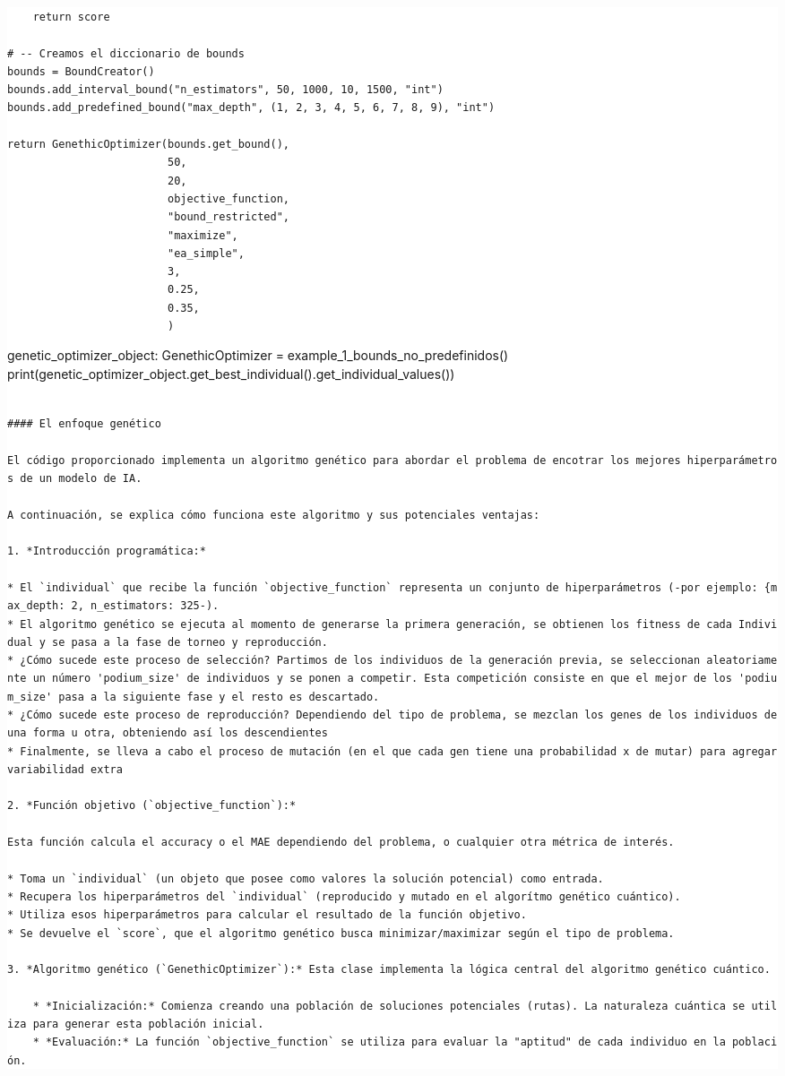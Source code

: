         return score

    # -- Creamos el diccionario de bounds
    bounds = BoundCreator()
    bounds.add_interval_bound("n_estimators", 50, 1000, 10, 1500, "int")
    bounds.add_predefined_bound("max_depth", (1, 2, 3, 4, 5, 6, 7, 8, 9), "int")

    return GenethicOptimizer(bounds.get_bound(),
                             50,
                             20,
                             objective_function,
                             "bound_restricted",
                             "maximize",
                             "ea_simple",
                             3,
                             0.25,
                             0.35,
                             )

genetic_optimizer_object: GenethicOptimizer = example_1_bounds_no_predefinidos()
print(genetic_optimizer_object.get_best_individual().get_individual_values())

```

#### El enfoque genético

El código proporcionado implementa un algoritmo genético para abordar el problema de encotrar los mejores hiperparámetros de un modelo de IA. 

A continuación, se explica cómo funciona este algoritmo y sus potenciales ventajas:

1. *Introducción programática:* 

* El `individual` que recibe la función `objective_function` representa un conjunto de hiperparámetros (-por ejemplo: {max_depth: 2, n_estimators: 325-).
* El algoritmo genético se ejecuta al momento de generarse la primera generación, se obtienen los fitness de cada Individual y se pasa a la fase de torneo y reproducción.
* ¿Cómo sucede este proceso de selección? Partimos de los individuos de la generación previa, se seleccionan aleatoriamente un número 'podium_size' de individuos y se ponen a competir. Esta competición consiste en que el mejor de los 'podium_size' pasa a la siguiente fase y el resto es descartado.
* ¿Cómo sucede este proceso de reproducción? Dependiendo del tipo de problema, se mezclan los genes de los individuos de una forma u otra, obteniendo así los descendientes
* Finalmente, se lleva a cabo el proceso de mutación (en el que cada gen tiene una probabilidad x de mutar) para agregar variabilidad extra

2. *Función objetivo (`objective_function`):*

Esta función calcula el accuracy o el MAE dependiendo del problema, o cualquier otra métrica de interés.

* Toma un `individual` (un objeto que posee como valores la solución potencial) como entrada.
* Recupera los hiperparámetros del `individual` (reproducido y mutado en el algorítmo genético cuántico).
* Utiliza esos hiperparámetros para calcular el resultado de la función objetivo.
* Se devuelve el `score`, que el algoritmo genético busca minimizar/maximizar según el tipo de problema.

3. *Algoritmo genético (`GenethicOptimizer`):* Esta clase implementa la lógica central del algoritmo genético cuántico.

    * *Inicialización:* Comienza creando una población de soluciones potenciales (rutas). La naturaleza cuántica se utiliza para generar esta población inicial.
    * *Evaluación:* La función `objective_function` se utiliza para evaluar la "aptitud" de cada individuo en la población.
```